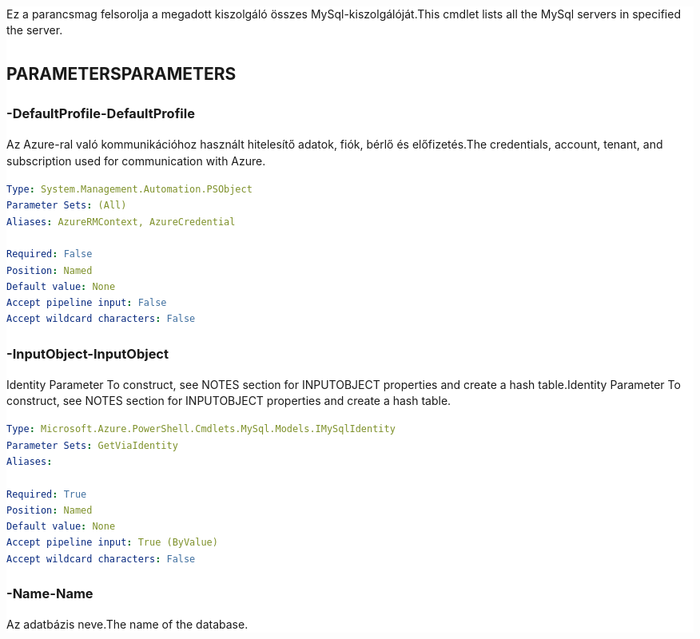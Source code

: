 <span data-ttu-id="fb1da-116">Ez a parancsmag felsorolja a megadott kiszolgáló összes MySql-kiszolgálóját.</span><span class="sxs-lookup"><span data-stu-id="fb1da-116">This cmdlet lists all the MySql servers in specified the server.</span></span>

## <span data-ttu-id="fb1da-117">PARAMETERS</span><span class="sxs-lookup"><span data-stu-id="fb1da-117">PARAMETERS</span></span>

### <span data-ttu-id="fb1da-118">-DefaultProfile</span><span class="sxs-lookup"><span data-stu-id="fb1da-118">-DefaultProfile</span></span>
<span data-ttu-id="fb1da-119">Az Azure-ral való kommunikációhoz használt hitelesítő adatok, fiók, bérlő és előfizetés.</span><span class="sxs-lookup"><span data-stu-id="fb1da-119">The credentials, account, tenant, and subscription used for communication with Azure.</span></span>

```yaml
Type: System.Management.Automation.PSObject
Parameter Sets: (All)
Aliases: AzureRMContext, AzureCredential

Required: False
Position: Named
Default value: None
Accept pipeline input: False
Accept wildcard characters: False
```

### <span data-ttu-id="fb1da-120">-InputObject</span><span class="sxs-lookup"><span data-stu-id="fb1da-120">-InputObject</span></span>
<span data-ttu-id="fb1da-121">Identity Parameter To construct, see NOTES section for INPUTOBJECT properties and create a hash table.</span><span class="sxs-lookup"><span data-stu-id="fb1da-121">Identity Parameter To construct, see NOTES section for INPUTOBJECT properties and create a hash table.</span></span>

```yaml
Type: Microsoft.Azure.PowerShell.Cmdlets.MySql.Models.IMySqlIdentity
Parameter Sets: GetViaIdentity
Aliases:

Required: True
Position: Named
Default value: None
Accept pipeline input: True (ByValue)
Accept wildcard characters: False
```

### <span data-ttu-id="fb1da-122">-Name</span><span class="sxs-lookup"><span data-stu-id="fb1da-122">-Name</span></span>
<span data-ttu-id="fb1da-123">Az adatbázis neve.</span><span class="sxs-lookup"><span data-stu-id="fb1da-123">The name of the database.</span></span>
